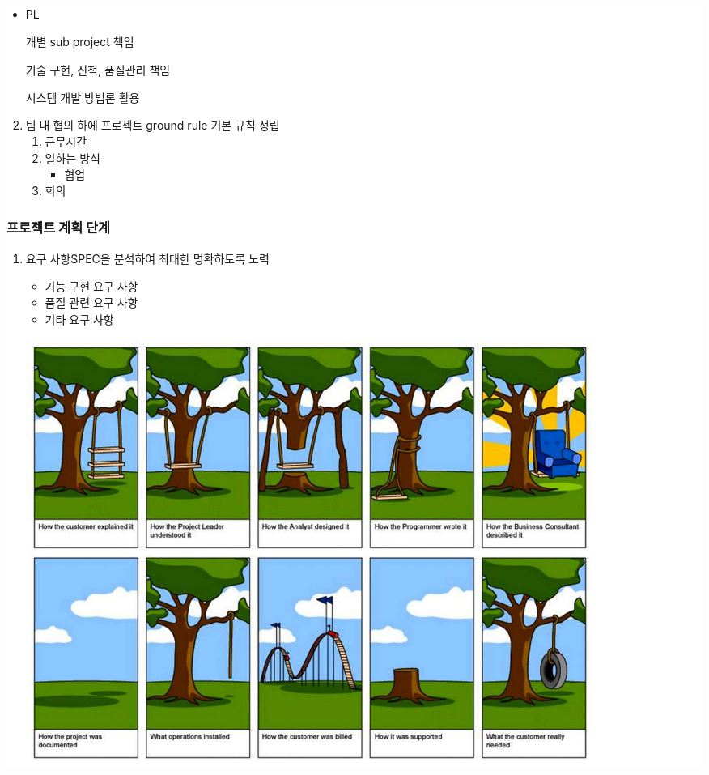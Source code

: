      

   * PL 

     개별 sub project 책임 

     기술 구현, 진척, 품질관리 책임

     시스템 개발 방법론 활용

2. 팀 내 협의 하에 프로젝트 ground rule 기본 규칙 정립
   1. 근무시간
   2. 일하는 방식
      * 협업
   3. 회의



### 프로젝트 계획 단계

1. 요구 사항SPEC을 분석하여 최대한 명확하도록 노력

   * 기능 구현 요구 사항
   * 품질 관련 요구 사항
   * 기타 요구 사항 

   ![image](20190813/62913313-9acfe180-bdc6-11e9-82fc-c1287a422742.png)

   

